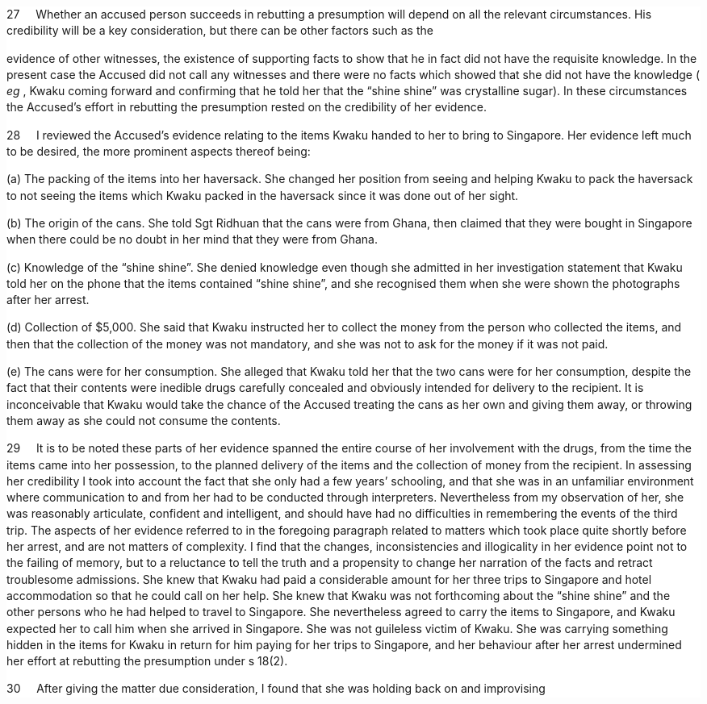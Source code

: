 27     Whether an accused person succeeds in rebutting a presumption will depend on all the relevant circumstances. His credibility will be a key consideration, but there can be other factors such as the 


evidence of other witnesses, the existence of supporting facts to show that he in fact did not have the requisite knowledge. In the present case the Accused did not call any witnesses and there were no facts which showed that she did not have the knowledge ( _eg_ , Kwaku coming forward and confirming that he told her that the “shine shine” was crystalline sugar). In these circumstances the Accused’s effort in rebutting the presumption rested on the credibility of her evidence. 

28     I reviewed the Accused’s evidence relating to the items Kwaku handed to her to bring to Singapore. Her evidence left much to be desired, the more prominent aspects thereof being: 

 (a) The packing of the items into her haversack. She changed her position from seeing and helping Kwaku to pack the haversack to not seeing the items which Kwaku packed in the haversack since it was done out of her sight. 

 (b) The origin of the cans. She told Sgt Ridhuan that the cans were from Ghana, then claimed that they were bought in Singapore when there could be no doubt in her mind that they were from Ghana. 

 (c) Knowledge of the “shine shine”. She denied knowledge even though she admitted in her investigation statement that Kwaku told her on the phone that the items contained “shine shine”, and she recognised them when she were shown the photographs after her arrest. 

 (d) Collection of $5,000. She said that Kwaku instructed her to collect the money from the person who collected the items, and then that the collection of the money was not mandatory, and she was not to ask for the money if it was not paid. 

 (e) The cans were for her consumption. She alleged that Kwaku told her that the two cans were for her consumption, despite the fact that their contents were inedible drugs carefully concealed and obviously intended for delivery to the recipient. It is inconceivable that Kwaku would take the chance of the Accused treating the cans as her own and giving them away, or throwing them away as she could not consume the contents. 

29     It is to be noted these parts of her evidence spanned the entire course of her involvement with the drugs, from the time the items came into her possession, to the planned delivery of the items and the collection of money from the recipient. In assessing her credibility I took into account the fact that she only had a few years’ schooling, and that she was in an unfamiliar environment where communication to and from her had to be conducted through interpreters. Nevertheless from my observation of her, she was reasonably articulate, confident and intelligent, and should have had no difficulties in remembering the events of the third trip. The aspects of her evidence referred to in the foregoing paragraph related to matters which took place quite shortly before her arrest, and are not matters of complexity. I find that the changes, inconsistencies and illogicality in her evidence point not to the failing of memory, but to a reluctance to tell the truth and a propensity to change her narration of the facts and retract troublesome admissions. She knew that Kwaku had paid a considerable amount for her three trips to Singapore and hotel accommodation so that he could call on her help. She knew that Kwaku was not forthcoming about the “shine shine” and the other persons who he had helped to travel to Singapore. She nevertheless agreed to carry the items to Singapore, and Kwaku expected her to call him when she arrived in Singapore. She was not guileless victim of Kwaku. She was carrying something hidden in the items for Kwaku in return for him paying for her trips to Singapore, and her behaviour after her arrest undermined her effort at rebutting the presumption under s 18(2). 

30     After giving the matter due consideration, I found that she was holding back on and improvising 
